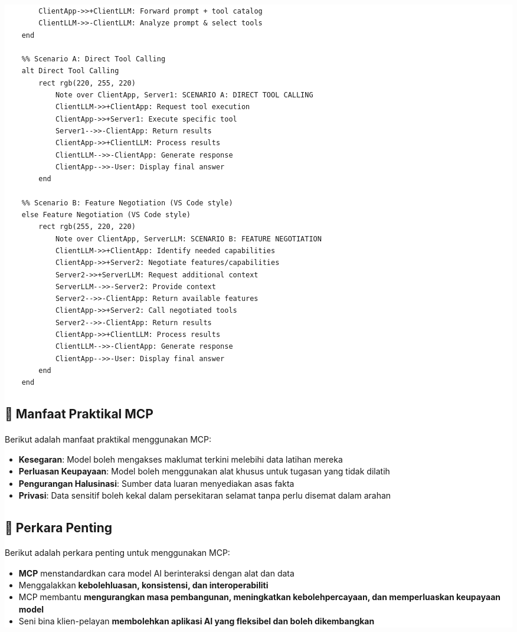 ```mermaid
        ClientApp->>+ClientLLM: Forward prompt + tool catalog
        ClientLLM->>-ClientLLM: Analyze prompt & select tools
    end
    
    %% Scenario A: Direct Tool Calling
    alt Direct Tool Calling
        rect rgb(220, 255, 220)
            Note over ClientApp, Server1: SCENARIO A: DIRECT TOOL CALLING
            ClientLLM->>+ClientApp: Request tool execution
            ClientApp->>+Server1: Execute specific tool
            Server1-->>-ClientApp: Return results
            ClientApp->>+ClientLLM: Process results
            ClientLLM-->>-ClientApp: Generate response
            ClientApp-->>-User: Display final answer
        end
    
    %% Scenario B: Feature Negotiation (VS Code style)
    else Feature Negotiation (VS Code style)
        rect rgb(255, 220, 220)
            Note over ClientApp, ServerLLM: SCENARIO B: FEATURE NEGOTIATION
            ClientLLM->>+ClientApp: Identify needed capabilities
            ClientApp->>+Server2: Negotiate features/capabilities
            Server2->>+ServerLLM: Request additional context
            ServerLLM-->>-Server2: Provide context
            Server2-->>-ClientApp: Return available features
            ClientApp->>+Server2: Call negotiated tools
            Server2-->>-ClientApp: Return results
            ClientApp->>+ClientLLM: Process results
            ClientLLM-->>-ClientApp: Generate response
            ClientApp-->>-User: Display final answer
        end
    end
```

## 🔐 Manfaat Praktikal MCP

Berikut adalah manfaat praktikal menggunakan MCP:

- **Kesegaran**: Model boleh mengakses maklumat terkini melebihi data latihan mereka  
- **Perluasan Keupayaan**: Model boleh menggunakan alat khusus untuk tugasan yang tidak dilatih  
- **Pengurangan Halusinasi**: Sumber data luaran menyediakan asas fakta  
- **Privasi**: Data sensitif boleh kekal dalam persekitaran selamat tanpa perlu disemat dalam arahan

## 📌 Perkara Penting

Berikut adalah perkara penting untuk menggunakan MCP:

- **MCP** menstandardkan cara model AI berinteraksi dengan alat dan data  
- Menggalakkan **kebolehluasan, konsistensi, dan interoperabiliti**  
- MCP membantu **mengurangkan masa pembangunan, meningkatkan kebolehpercayaan, dan memperluaskan keupayaan model**  
- Seni bina klien-pelayan **membolehkan aplikasi AI yang fleksibel dan boleh dikembangkan**
